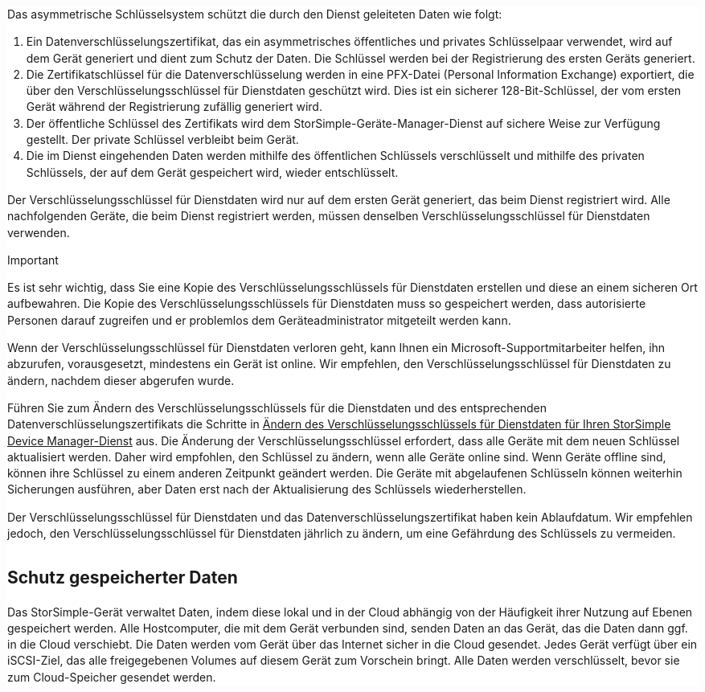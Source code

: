 Das asymmetrische Schlüsselsystem schützt die durch den Dienst geleiteten Daten wie folgt:

1. Ein Datenverschlüsselungszertifikat, das ein asymmetrisches öffentliches und privates Schlüsselpaar verwendet, wird auf dem Gerät generiert und dient zum Schutz der Daten. Die Schlüssel werden bei der Registrierung des ersten Geräts generiert.
2. Die Zertifikatschlüssel für die Datenverschlüsselung werden in eine PFX-Datei (Personal Information Exchange) exportiert, die über den Verschlüsselungsschlüssel für Dienstdaten geschützt wird. Dies ist ein sicherer 128-Bit-Schlüssel, der vom ersten Gerät während der Registrierung zufällig generiert wird.
3. Der öffentliche Schlüssel des Zertifikats wird dem StorSimple-Geräte-Manager-Dienst auf sichere Weise zur Verfügung gestellt. Der private Schlüssel verbleibt beim Gerät.
4. Die im Dienst eingehenden Daten werden mithilfe des öffentlichen Schlüssels verschlüsselt und mithilfe des privaten Schlüssels, der auf dem Gerät gespeichert wird, wieder entschlüsselt.

Der Verschlüsselungsschlüssel für Dienstdaten wird nur auf dem ersten Gerät generiert, das beim Dienst registriert wird. Alle nachfolgenden Geräte, die beim Dienst registriert werden, müssen denselben Verschlüsselungsschlüssel für Dienstdaten verwenden.

> [!IMPORTANT]
> Es ist sehr wichtig, dass Sie eine Kopie des Verschlüsselungsschlüssels für Dienstdaten erstellen und diese an einem sicheren Ort aufbewahren. Die Kopie des Verschlüsselungsschlüssels für Dienstdaten muss so gespeichert werden, dass autorisierte Personen darauf zugreifen und er problemlos dem Geräteadministrator mitgeteilt werden kann.
> 
> Wenn der Verschlüsselungsschlüssel für Dienstdaten verloren geht, kann Ihnen ein Microsoft-Supportmitarbeiter helfen, ihn abzurufen, vorausgesetzt, mindestens ein Gerät ist online. Wir empfehlen, den Verschlüsselungsschlüssel für Dienstdaten zu ändern, nachdem dieser abgerufen wurde.

Führen Sie zum Ändern des Verschlüsselungsschlüssels für die Dienstdaten und des entsprechenden Datenverschlüsselungszertifikats die Schritte in [Ändern des Verschlüsselungsschlüssels für Dienstdaten für Ihren StorSimple Device Manager-Dienst](storsimple-8000-manage-service.md#change-the-service-data-encryption-key) aus. Die Änderung der Verschlüsselungsschlüssel erfordert, dass alle Geräte mit dem neuen Schlüssel aktualisiert werden. Daher wird empfohlen, den Schlüssel zu ändern, wenn alle Geräte online sind. Wenn Geräte offline sind, können ihre Schlüssel zu einem anderen Zeitpunkt geändert werden. Die Geräte mit abgelaufenen Schlüsseln können weiterhin Sicherungen ausführen, aber Daten erst nach der Aktualisierung des Schlüssels wiederherstellen.

Der Verschlüsselungsschlüssel für Dienstdaten und das Datenverschlüsselungszertifikat haben kein Ablaufdatum. Wir empfehlen jedoch, den Verschlüsselungsschlüssel für Dienstdaten jährlich zu ändern, um eine Gefährdung des Schlüssels zu vermeiden.

## <a name="protect-data-at-rest"></a>Schutz gespeicherter Daten

Das StorSimple-Gerät verwaltet Daten, indem diese lokal und in der Cloud abhängig von der Häufigkeit ihrer Nutzung auf Ebenen gespeichert werden. Alle Hostcomputer, die mit dem Gerät verbunden sind, senden Daten an das Gerät, das die Daten dann ggf. in die Cloud verschiebt. Die Daten werden vom Gerät über das Internet sicher in die Cloud gesendet. Jedes Gerät verfügt über ein iSCSI-Ziel, das alle freigegebenen Volumes auf diesem Gerät zum Vorschein bringt. Alle Daten werden verschlüsselt, bevor sie zum Cloud-Speicher gesendet werden. 
